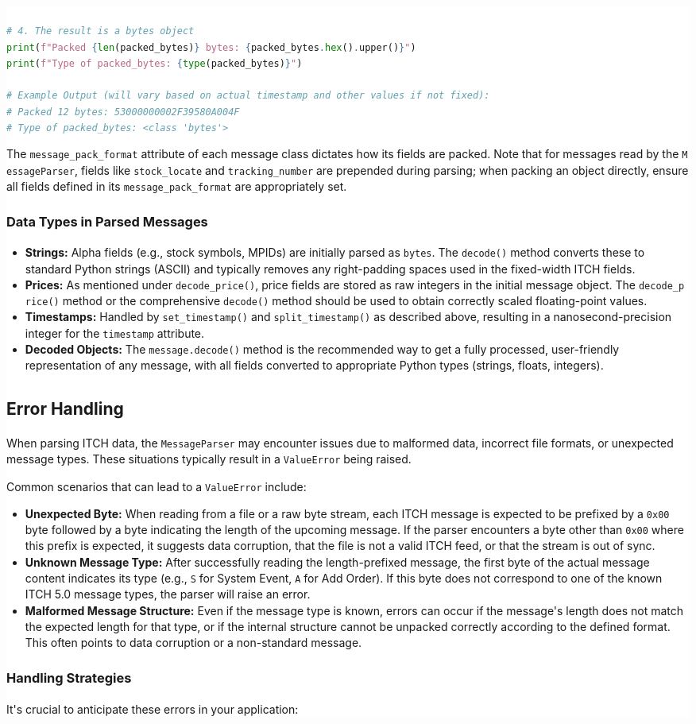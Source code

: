 ```python

# 4. The result is a bytes object
print(f"Packed {len(packed_bytes)} bytes: {packed_bytes.hex().upper()}")
print(f"Type of packed_bytes: {type(packed_bytes)}")

# Example Output (will vary based on actual timestamp and other values if not fixed):
# Packed 12 bytes: 53000000002F39580A004F
# Type of packed_bytes: <class 'bytes'>
```
The `message_pack_format` attribute of each message class dictates how its fields are packed. Note that for messages read by the `MessageParser`, fields like `stock_locate` and `tracking_number` are prepended during parsing; when packing an object directly, ensure all fields defined in its `message_pack_format` are appropriately set.

### Data Types in Parsed Messages

*   **Strings:** Alpha fields (e.g., stock symbols, MPIDs) are initially parsed as `bytes`. The `decode()` method converts these to standard Python strings (ASCII) and typically removes any right-padding spaces used in the fixed-width ITCH fields.
*   **Prices:** As mentioned under `decode_price()`, price fields are stored as raw integers in the initial message object. The `decode_price()` method or the comprehensive `decode()` method should be used to obtain correctly scaled floating-point values.
*   **Timestamps:** Handled by `set_timestamp()` and `split_timestamp()` as described above, resulting in a nanosecond-precision integer for the `timestamp` attribute.
*   **Decoded Objects:** The `message.decode()` method is the recommended way to get a fully processed, user-friendly representation of any message, with all fields converted to appropriate Python types (strings, floats, integers).

## Error Handling

When parsing ITCH data, the `MessageParser` may encounter issues due to malformed data, incorrect file formats, or unexpected message types. These situations typically result in a `ValueError` being raised.

Common scenarios that can lead to a `ValueError` include:

*   **Unexpected Byte:** When reading from a file or a raw byte stream, each ITCH message is expected to be prefixed by a `0x00` byte followed by a byte indicating the length of the upcoming message. If the parser encounters a byte other than `0x00` where this prefix is expected, it suggests data corruption, that the file is not a valid ITCH feed, or that the stream is out of sync.
*   **Unknown Message Type:** After successfully reading the length-prefixed message, the first byte of the actual message content indicates its type (e.g., `S` for System Event, `A` for Add Order). If this byte does not correspond to one of the known ITCH 5.0 message types, the parser will raise an error.
*   **Malformed Message Structure:** Even if the message type is known, errors can occur if the message's length does not match the expected length for that type, or if the internal structure cannot be unpacked correctly according to the defined format. This often points to data corruption or a non-standard message.

### Handling Strategies

It's crucial to anticipate these errors in your application:
